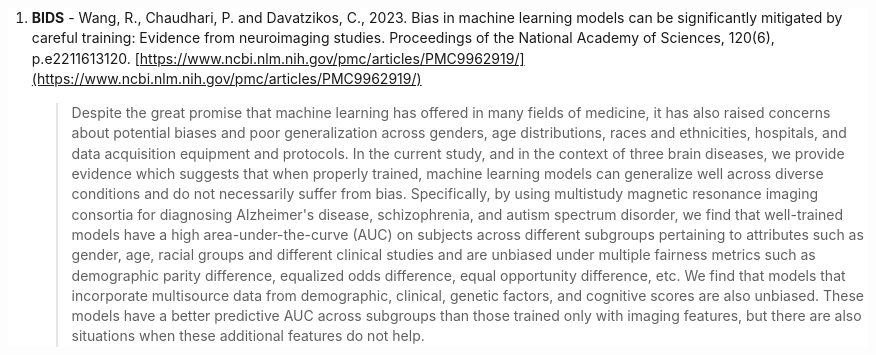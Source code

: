 1. **BIDS** - Wang, R., Chaudhari, P. and Davatzikos, C., 2023. Bias in machine learning models can be significantly mitigated by careful training: Evidence from neuroimaging studies. Proceedings of the National Academy of Sciences, 120(6), p.e2211613120.
[https://www.ncbi.nlm.nih.gov/pmc/articles/PMC9962919/](https://www.ncbi.nlm.nih.gov/pmc/articles/PMC9962919/)

   >Despite the great promise that machine learning has offered in many fields of medicine, it has also raised concerns about potential biases and poor generalization across genders, age distributions, races and ethnicities, hospitals, and data acquisition equipment and protocols. In the current study, and in the context of three brain diseases, we provide evidence which suggests that when properly trained, machine learning models can generalize well across diverse conditions and do not necessarily suffer from bias. Specifically, by using multistudy magnetic resonance imaging consortia for diagnosing Alzheimer's disease, schizophrenia, and autism spectrum disorder, we find that well-trained models have a high area-under-the-curve (AUC) on subjects across different subgroups pertaining to attributes such as gender, age, racial groups and different clinical studies and are unbiased under multiple fairness metrics such as demographic parity difference, equalized odds difference, equal opportunity difference, etc. We find that models that incorporate multisource data from demographic, clinical, genetic factors, and cognitive scores are also unbiased. These models have a better predictive AUC across subgroups than those trained only with imaging features, but there are also situations when these additional features do not help.



